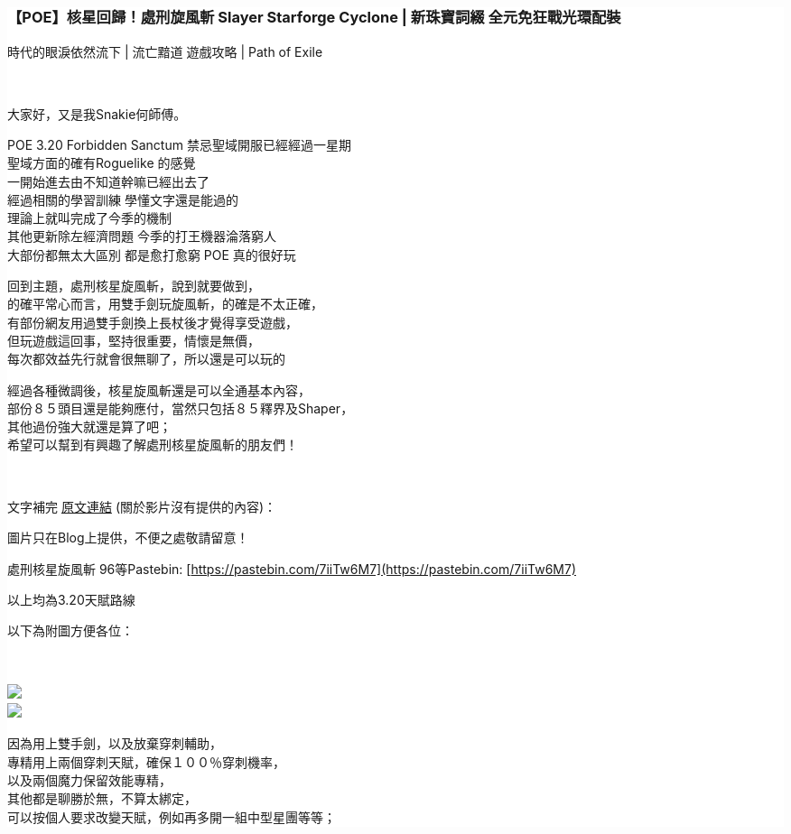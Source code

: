 
### 【POE】核星回歸！處刑旋風斬 Slayer Starforge Cyclone | 新珠寶詞綴 全元免狂戰光環配裝  
時代的眼淚依然流下 | 流亡黯道 遊戲攻略 | Path of Exile

  
   

  
大家好，又是我Snakie何師傅。  

  
POE 3.20 Forbidden Sanctum 禁忌聖域開服已經經過一星期  
聖域方面的確有Roguelike 的感覺  
一開始進去由不知道幹嘛已經出去了  
經過相關的學習訓練 學懂文字還是能過的  
理論上就叫完成了今季的機制  
其他更新除左經濟問題 今季的打王機器淪落窮人  
大部份都無太大區別 都是愈打愈窮 POE 真的很好玩  

  
回到主題，處刑核星旋風斬，說到就要做到，  
的確平常心而言，用雙手劍玩旋風斬，的確是不太正確，  
有部份網友用過雙手劍換上長杖後才覺得享受遊戲，  
但玩遊戲這回事，堅持很重要，情懷是無價，  
每次都效益先行就會很無聊了，所以還是可以玩的  

  
經過各種微調後，核星旋風斬還是可以全通基本內容，  
部份８５頭目還是能夠應付，當然只包括８５釋界及Shaper，  
其他過份強大就還是算了吧；  
希望可以幫到有興趣了解處刑核星旋風斬的朋友們！  

  
   

  
文字補完 [原文連結](https://snakie002hosifu.blog/3-20-scyc) (關於影片沒有提供的內容)：  

  
圖片只在Blog上提供，不便之處敬請留意！  

  
處刑核星旋風斬 96等Pastebin: [https://pastebin.com/7iiTw6M7](https://pastebin.com/7iiTw6M7)  

  
以上均為3.20天賦路線  

  
以下為附圖方便各位：  

  
   

  
![](post_assets/1-4-1024x860.png)  
![](post_assets/2-3.png)  

  
因為用上雙手劍，以及放棄穿刺輔助，  
專精用上兩個穿刺天賦，確保１００％穿刺機率，  
以及兩個魔力保留效能專精，  
其他都是聊勝於無，不算太綁定，  
可以按個人要求改變天賦，例如再多開一組中型星團等等；  
